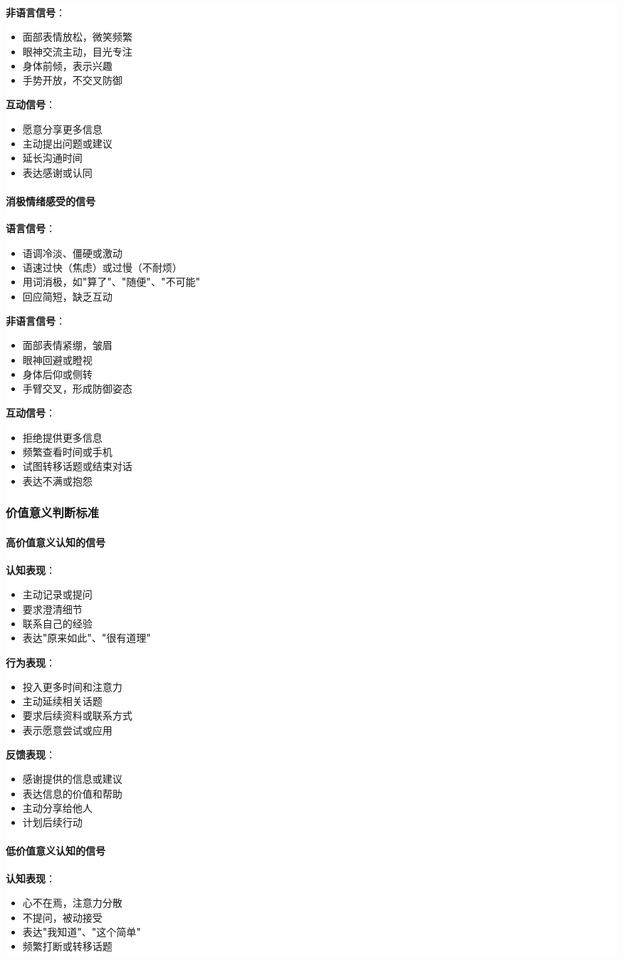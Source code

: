 **非语言信号**：
- 面部表情放松，微笑频繁
- 眼神交流主动，目光专注
- 身体前倾，表示兴趣
- 手势开放，不交叉防御

**互动信号**：
- 愿意分享更多信息
- 主动提出问题或建议
- 延长沟通时间
- 表达感谢或认同

#### 消极情绪感受的信号
**语言信号**：
- 语调冷淡、僵硬或激动
- 语速过快（焦虑）或过慢（不耐烦）
- 用词消极，如"算了"、"随便"、"不可能"
- 回应简短，缺乏互动

**非语言信号**：
- 面部表情紧绷，皱眉
- 眼神回避或瞪视
- 身体后仰或侧转
- 手臂交叉，形成防御姿态

**互动信号**：
- 拒绝提供更多信息
- 频繁查看时间或手机
- 试图转移话题或结束对话
- 表达不满或抱怨

### 价值意义判断标准

#### 高价值意义认知的信号
**认知表现**：
- 主动记录或提问
- 要求澄清细节
- 联系自己的经验
- 表达"原来如此"、"很有道理"

**行为表现**：
- 投入更多时间和注意力
- 主动延续相关话题
- 要求后续资料或联系方式
- 表示愿意尝试或应用

**反馈表现**：
- 感谢提供的信息或建议
- 表达信息的价值和帮助
- 主动分享给他人
- 计划后续行动

#### 低价值意义认知的信号
**认知表现**：
- 心不在焉，注意力分散
- 不提问，被动接受
- 表达"我知道"、"这个简单"
- 频繁打断或转移话题
